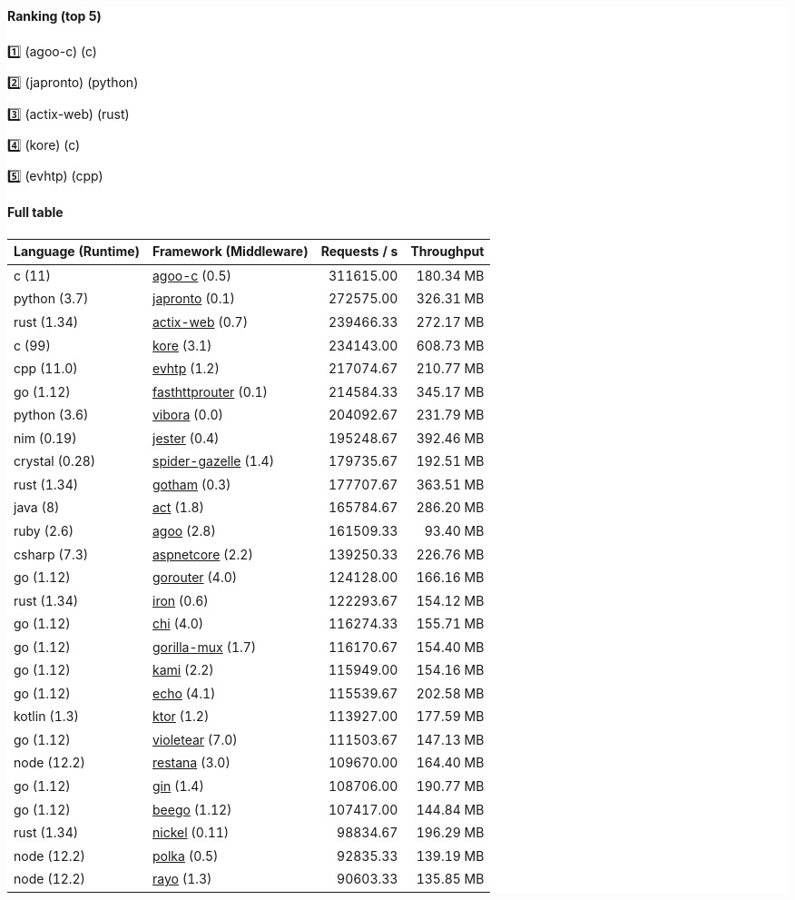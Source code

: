#### Ranking (top 5)


:one: (agoo-c) (c)


:two: (japronto) (python)


:three: (actix-web) (rust)


:four: (kore) (c)


:five: (evhtp) (cpp)


#### Full table

| Language (Runtime) | Framework (Middleware) | Requests / s | Throughput |
|---------------------------|---------------------------|----------------:|---------:|
| c (11) | [agoo-c](http://github.com/ohler55/agoo-c) (0.5) | 311615.00 | 180.34 MB |
| python (3.7) | [japronto](http://github.com/squeaky-pl/japronto) (0.1) | 272575.00 | 326.31 MB |
| rust (1.34) | [actix-web](http://actix.rs) (0.7) | 239466.33 | 272.17 MB |
| c (99) | [kore](http://kore.io) (3.1) | 234143.00 | 608.73 MB |
| cpp (11.0) | [evhtp](http://github.com/criticalstack/libevhtp) (1.2) | 217074.67 | 210.77 MB |
| go (1.12) | [fasthttprouter](http://godoc.org/github.com/buaazp/fasthttprouter) (0.1) | 214584.33 | 345.17 MB |
| python (3.6) | [vibora](http://vibora.io) (0.0) | 204092.67 | 231.79 MB |
| nim (0.19) | [jester](http://github.com/dom96/jester) (0.4) | 195248.67 | 392.46 MB |
| crystal (0.28) | [spider-gazelle](http://spider-gazelle.net) (1.4) | 179735.67 | 192.51 MB |
| rust (1.34) | [gotham](http://gotham.rs) (0.3) | 177707.67 | 363.51 MB |
| java (8) | [act](http://actframework.org) (1.8) | 165784.67 | 286.20 MB |
| ruby (2.6) | [agoo](http://github.com/ohler55/agoo) (2.8) | 161509.33 | 93.40 MB |
| csharp (7.3) | [aspnetcore](http://docs.microsoft.com/en-us/aspnet/index) (2.2) | 139250.33 | 226.76 MB |
| go (1.12) | [gorouter](http://github.com/vardius/gorouter/wiki) (4.0) | 124128.00 | 166.16 MB |
| rust (1.34) | [iron](http://ironframework.io) (0.6) | 122293.67 | 154.12 MB |
| go (1.12) | [chi](http://github.com/go-chi/chi) (4.0) | 116274.33 | 155.71 MB |
| go (1.12) | [gorilla-mux](http://www.gorillatoolkit.org/pkg/mux) (1.7) | 116170.67 | 154.40 MB |
| go (1.12) | [kami](http://github.com/guregu/kami) (2.2) | 115949.00 | 154.16 MB |
| go (1.12) | [echo](http://echo.labstack.com) (4.1) | 115539.67 | 202.58 MB |
| kotlin (1.3) | [ktor](http://ktor.io) (1.2) | 113927.00 | 177.59 MB |
| go (1.12) | [violetear](http://violetear.org) (7.0) | 111503.67 | 147.13 MB |
| node (12.2) | [restana](http://github.com/jkyberneees/ana) (3.0) | 109670.00 | 164.40 MB |
| go (1.12) | [gin](http://gin-gonic.com) (1.4) | 108706.00 | 190.77 MB |
| go (1.12) | [beego](http://beego.me) (1.12) | 107417.00 | 144.84 MB |
| rust (1.34) | [nickel](http://nickel-org.github.io) (0.11) | 98834.67 | 196.29 MB |
| node (12.2) | [polka](http://github.com/lukeed/polka) (0.5) | 92835.33 | 139.19 MB |
| node (12.2) | [rayo](http://rayo.js.org) (1.3) | 90603.33 | 135.85 MB |